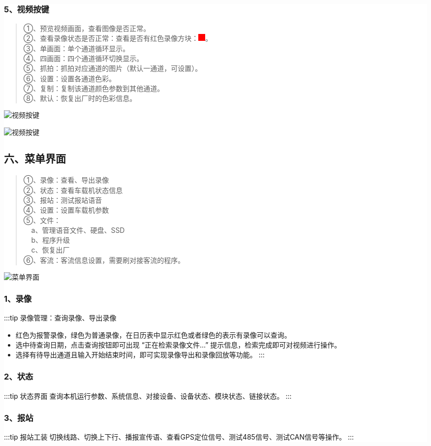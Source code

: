 ### 5、视频按键

> ①、预览视频画面，查看图像是否正常。<br />
> ②、查看录像状态是否正常：查看是否有红色录像方块：<span style='width:14px;height:14px;background-color:red;display:inline-block'></span>。<br />
> ③、单画面：单个通道循环显示。<br />
> ④、四画面：四个通道循环切换显示。<br />
> ⑤、抓拍：抓拍对应通道的图片（默认一通道，可设置）。<br />
> ⑥、设置：设置各通道色彩。<br />
> ⑦、复制：复制该通道颜色参数到其他通道。<br />
> ⑧、默认：恢复出厂时的色彩信息。

![视频按键](/产品列表/车载调度/车载机/TM8760/视频界面.png )

![视频按键](/产品列表/车载调度/车载机/TM8760/视频设置界面.png )

## 六、菜单界面

> ①、录像：查看、导出录像<br />
> ②、状态：查看车载机状态信息<br />
> ③、报站：测试报站语音<br />
> ④、设置：设置车载机参数<br />
> ⑤、文件：<br />
> &nbsp;&nbsp;&nbsp;&nbsp;a、管理语音文件、硬盘、SSD<br />
> &nbsp;&nbsp;&nbsp;&nbsp;b、程序升级<br />
> &nbsp;&nbsp;&nbsp;&nbsp;c、恢复出厂<br />
> ⑥、客流：客流信息设置，需要刷对接客流的程序。

![菜单界面](/产品列表/车载调度/车载机/TM8760/主页菜单界面.png )

### 1、录像

:::tip 录像管理：查询录像、导出录像
- 红色为报警录像，绿色为普通录像，在日历表中显示红色或者绿色的表示有录像可以查询。
- 选中待查询日期，点击查询按钮即可出现 “正在检索录像文件…” 提示信息，检索完成即可对视频进行操作。 
- 选择有待导出通道且输入开始结束时间，即可实现录像导出和录像回放等功能。
:::

<Carousel :pictures='deviceVideoRecordingPictures' :height='"400px"' />

### 2、状态

:::tip 状态界面
查询本机运行参数、系统信息、对接设备、设备状态、模块状态、链接状态。
:::

<Carousel :pictures='deviceInfoPictures' :height='"400px"' />

### 3、报站

:::tip 报站工装
切换线路、切换上下行、播报宣传语、查看GPS定位信号、测试485信号、测试CAN信号等操作。
:::
